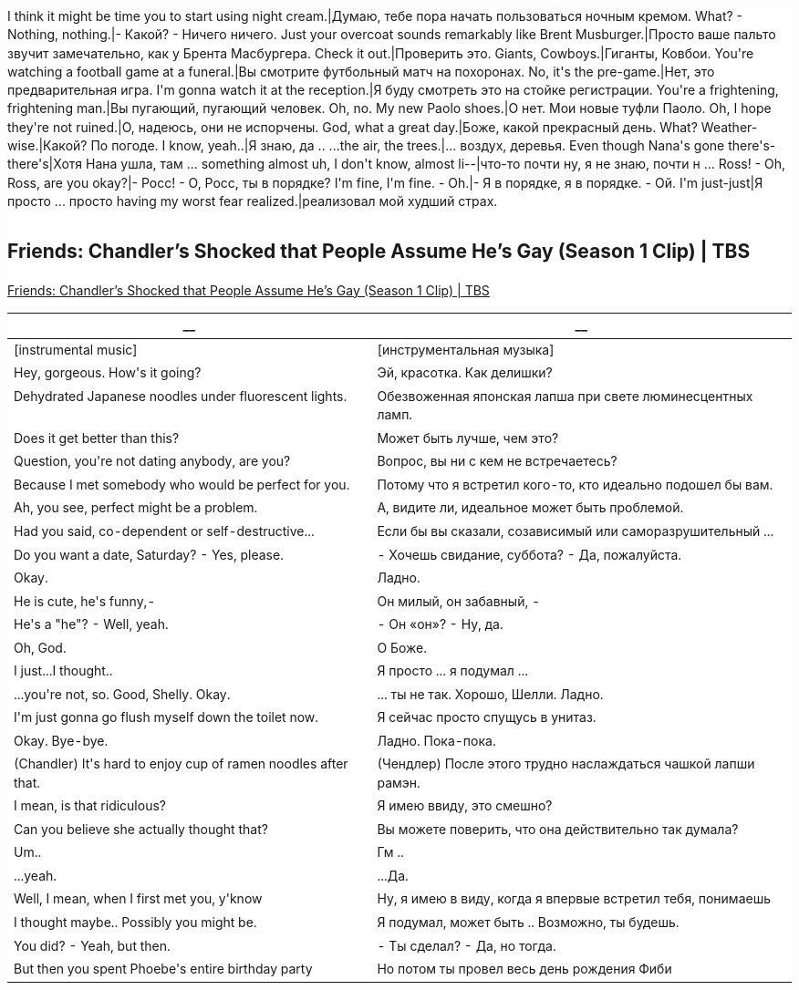 I think it might be time you to start using night cream.|Думаю, тебе пора начать пользоваться ночным кремом.
What? - Nothing, nothing.|- Какой? - Ничего ничего.
Just your overcoat sounds remarkably like Brent Musburger.|Просто ваше пальто звучит замечательно, как у Брента Масбургера.
Check it out.|Проверить это.
Giants, Cowboys.|Гиганты, Ковбои.
You're watching a football game at a funeral.|Вы смотрите футбольный матч на похоронах.
No, it's the pre-game.|Нет, это предварительная игра.
I'm gonna watch it at the reception.|Я буду смотреть это на стойке регистрации.
You're a frightening, frightening man.|Вы пугающий, пугающий человек.
Oh, no. My new Paolo shoes.|О нет. Мои новые туфли Паоло.
Oh, I hope they're not ruined.|О, надеюсь, они не испорчены.
God, what a great day.|Боже, какой прекрасный день.
What? Weather-wise.|Какой? По погоде.
I know, yeah..|Я знаю, да ..
...the air, the trees.|... воздух, деревья.
Even though Nana's gone there's-there's|Хотя Нана ушла, там ...
something almost uh, I don't know, almost li--|что-то почти ну, я не знаю, почти н ...
Ross! - Oh, Ross, are you okay?|- Росс! - О, Росс, ты в порядке?
I'm fine, I'm fine. - Oh.|- Я в порядке, я в порядке. - Ой.
I'm just-just|Я просто ... просто
having my worst fear realized.|реализовал мой худший страх.
  
  
## Friends: Chandler’s Shocked that People Assume He’s Gay (Season 1 Clip) | TBS
[Friends: Chandler’s Shocked that People Assume He’s Gay (Season 1 Clip) | TBS](https://www.youtube.com/watch?v=2xcWYu18a-w&list=PLJBo3iyb1U0cGfTm1du_L8b81kiGioqJ7&index=151)   
  
  
__|__
--|--
[instrumental music]|[инструментальная музыка]
Hey, gorgeous. How's it going?|Эй, красотка. Как делишки?
Dehydrated Japanese noodles under fluorescent lights.|Обезвоженная японская лапша при свете люминесцентных ламп.
Does it get better than this?|Может быть лучше, чем это?
Question, you're not dating anybody, are you?|Вопрос, вы ни с кем не встречаетесь?
Because I met somebody who would be perfect for you.|Потому что я встретил кого-то, кто идеально подошел бы вам.
Ah, you see, perfect might be a problem.|А, видите ли, идеальное может быть проблемой.
Had you said, co-dependent or self-destructive...|Если бы вы сказали, созависимый или саморазрушительный ...
Do you want a date, Saturday? - Yes, please.|- Хочешь свидание, суббота? - Да, пожалуйста.
Okay.|Ладно.
He is cute, he's funny,-|Он милый, он забавный, -
He's a "he"? - Well, yeah.|- Он «он»? - Ну, да.
Oh, God.|О Боже.
I just...I thought..|Я просто ... я подумал ...
...you're not, so. Good, Shelly. Okay.|... ты не так. Хорошо, Шелли. Ладно.
I'm just gonna go flush myself down the toilet now.|Я сейчас просто спущусь в унитаз.
Okay. Bye-bye.|Ладно. Пока-пока.
(Chandler) It's hard to enjoy cup of ramen noodles after that.|(Чендлер) После этого трудно наслаждаться чашкой лапши рамэн.
I mean, is that ridiculous?|Я имею ввиду, это смешно?
Can you believe she actually thought that?|Вы можете поверить, что она действительно так думала?
Um..|Гм ..
...yeah.|...Да.
Well, I mean, when I first met you, y'know|Ну, я имею в виду, когда я впервые встретил тебя, понимаешь
I thought maybe.. Possibly you might be.|Я подумал, может быть .. Возможно, ты будешь.
You did? - Yeah, but then.|- Ты сделал? - Да, но тогда.
But then you spent Phoebe's entire birthday party|Но потом ты провел весь день рождения Фиби